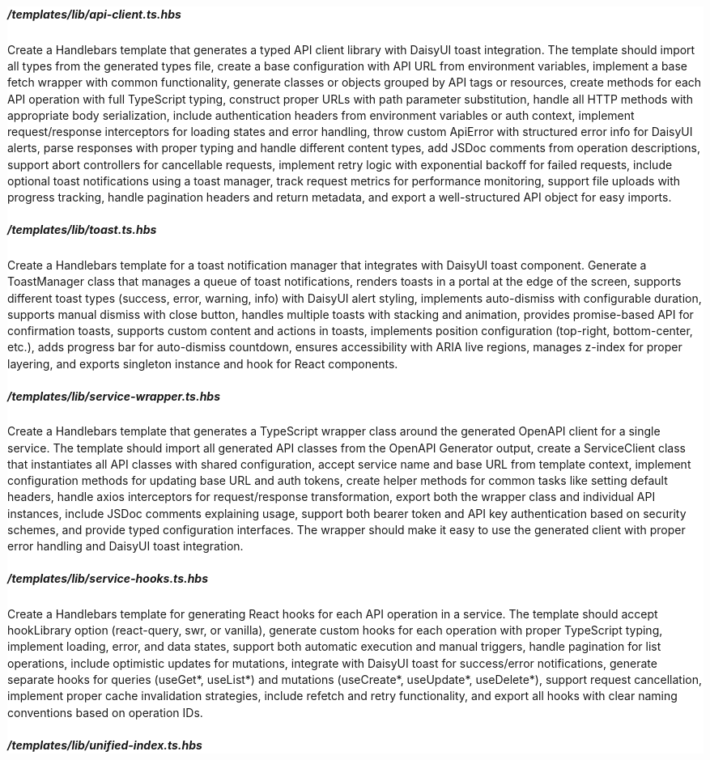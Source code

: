 ##### /templates/lib/api-client.ts.hbs

Create a Handlebars template that generates a typed API client library with DaisyUI toast integration. The template should import all types from the generated types file, create a base configuration with API URL from environment variables, implement a base fetch wrapper with common functionality, generate classes or objects grouped by API tags or resources, create methods for each API operation with full TypeScript typing, construct proper URLs with path parameter substitution, handle all HTTP methods with appropriate body serialization, include authentication headers from environment variables or auth context, implement request/response interceptors for loading states and error handling, throw custom ApiError with structured error info for DaisyUI alerts, parse responses with proper typing and handle different content types, add JSDoc comments from operation descriptions, support abort controllers for cancellable requests, implement retry logic with exponential backoff for failed requests, include optional toast notifications using a toast manager, track request metrics for performance monitoring, support file uploads with progress tracking, handle pagination headers and return metadata, and export a well-structured API object for easy imports.

##### /templates/lib/toast.ts.hbs

Create a Handlebars template for a toast notification manager that integrates with DaisyUI toast component. Generate a ToastManager class that manages a queue of toast notifications, renders toasts in a portal at the edge of the screen, supports different toast types (success, error, warning, info) with DaisyUI alert styling, implements auto-dismiss with configurable duration, supports manual dismiss with close button, handles multiple toasts with stacking and animation, provides promise-based API for confirmation toasts, supports custom content and actions in toasts, implements position configuration (top-right, bottom-center, etc.), adds progress bar for auto-dismiss countdown, ensures accessibility with ARIA live regions, manages z-index for proper layering, and exports singleton instance and hook for React components.

##### /templates/lib/service-wrapper.ts.hbs

Create a Handlebars template that generates a TypeScript wrapper class around the generated OpenAPI client for a single service. The template should import all generated API classes from the OpenAPI Generator output, create a ServiceClient class that instantiates all API classes with shared configuration, accept service name and base URL from template context, implement configuration methods for updating base URL and auth tokens, create helper methods for common tasks like setting default headers, handle axios interceptors for request/response transformation, export both the wrapper class and individual API instances, include JSDoc comments explaining usage, support both bearer token and API key authentication based on security schemes, and provide typed configuration interfaces. The wrapper should make it easy to use the generated client with proper error handling and DaisyUI toast integration.

##### /templates/lib/service-hooks.ts.hbs

Create a Handlebars template for generating React hooks for each API operation in a service. The template should accept hookLibrary option (react-query, swr, or vanilla), generate custom hooks for each operation with proper TypeScript typing, implement loading, error, and data states, support both automatic execution and manual triggers, handle pagination for list operations, include optimistic updates for mutations, integrate with DaisyUI toast for success/error notifications, generate separate hooks for queries (useGet*, useList*) and mutations (useCreate*, useUpdate*, useDelete*), support request cancellation, implement proper cache invalidation strategies, include refetch and retry functionality, and export all hooks with clear naming conventions based on operation IDs.

##### /templates/lib/unified-index.ts.hbs
